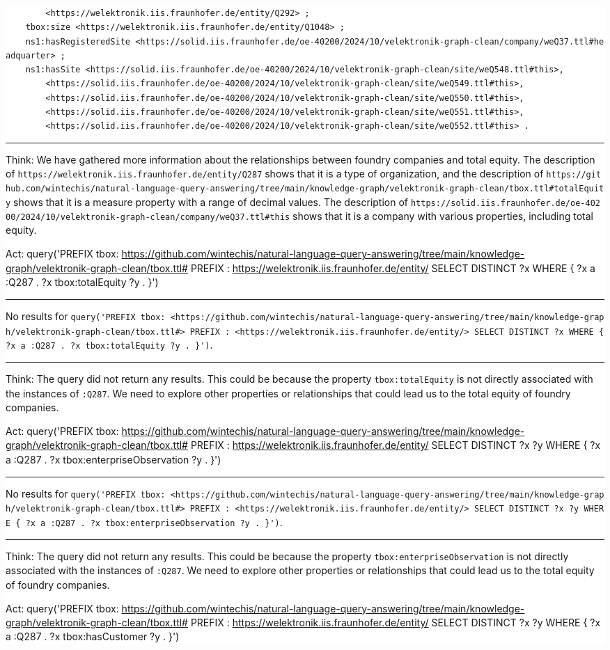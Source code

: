             <https://welektronik.iis.fraunhofer.de/entity/Q292> ;
        tbox:size <https://welektronik.iis.fraunhofer.de/entity/Q1048> ;
        ns1:hasRegisteredSite <https://solid.iis.fraunhofer.de/oe-40200/2024/10/velektronik-graph-clean/company/weQ37.ttl#headquarter> ;
        ns1:hasSite <https://solid.iis.fraunhofer.de/oe-40200/2024/10/velektronik-graph-clean/site/weQ548.ttl#this>,
            <https://solid.iis.fraunhofer.de/oe-40200/2024/10/velektronik-graph-clean/site/weQ549.ttl#this>,
            <https://solid.iis.fraunhofer.de/oe-40200/2024/10/velektronik-graph-clean/site/weQ550.ttl#this>,
            <https://solid.iis.fraunhofer.de/oe-40200/2024/10/velektronik-graph-clean/site/weQ551.ttl#this>,
            <https://solid.iis.fraunhofer.de/oe-40200/2024/10/velektronik-graph-clean/site/weQ552.ttl#this> .

***

Think: We have gathered more information about the relationships between foundry companies and total equity. The description of `https://welektronik.iis.fraunhofer.de/entity/Q287` shows that it is a type of organization, and the description of `https://github.com/wintechis/natural-language-query-answering/tree/main/knowledge-graph/velektronik-graph-clean/tbox.ttl#totalEquity` shows that it is a measure property with a range of decimal values. The description of `https://solid.iis.fraunhofer.de/oe-40200/2024/10/velektronik-graph-clean/company/weQ37.ttl#this` shows that it is a company with various properties, including total equity.

Act: query('PREFIX tbox: <https://github.com/wintechis/natural-language-query-answering/tree/main/knowledge-graph/velektronik-graph-clean/tbox.ttl#> PREFIX : <https://welektronik.iis.fraunhofer.de/entity/> SELECT DISTINCT ?x WHERE { ?x a :Q287 . ?x tbox:totalEquity ?y . }')

***

No results for `query('PREFIX tbox: <https://github.com/wintechis/natural-language-query-answering/tree/main/knowledge-graph/velektronik-graph-clean/tbox.ttl#> PREFIX : <https://welektronik.iis.fraunhofer.de/entity/> SELECT DISTINCT ?x WHERE { ?x a :Q287 . ?x tbox:totalEquity ?y . }')`.

***

Think: The query did not return any results. This could be because the property `tbox:totalEquity` is not directly associated with the instances of `:Q287`. We need to explore other properties or relationships that could lead us to the total equity of foundry companies.

Act: query('PREFIX tbox: <https://github.com/wintechis/natural-language-query-answering/tree/main/knowledge-graph/velektronik-graph-clean/tbox.ttl#> PREFIX : <https://welektronik.iis.fraunhofer.de/entity/> SELECT DISTINCT ?x ?y WHERE { ?x a :Q287 . ?x tbox:enterpriseObservation ?y . }')

***

No results for `query('PREFIX tbox: <https://github.com/wintechis/natural-language-query-answering/tree/main/knowledge-graph/velektronik-graph-clean/tbox.ttl#> PREFIX : <https://welektronik.iis.fraunhofer.de/entity/> SELECT DISTINCT ?x ?y WHERE { ?x a :Q287 . ?x tbox:enterpriseObservation ?y . }')`.

***

Think: The query did not return any results. This could be because the property `tbox:enterpriseObservation` is not directly associated with the instances of `:Q287`. We need to explore other properties or relationships that could lead us to the total equity of foundry companies.

Act: query('PREFIX tbox: <https://github.com/wintechis/natural-language-query-answering/tree/main/knowledge-graph/velektronik-graph-clean/tbox.ttl#> PREFIX : <https://welektronik.iis.fraunhofer.de/entity/> SELECT DISTINCT ?x ?y WHERE { ?x a :Q287 . ?x tbox:hasCustomer ?y . }')
